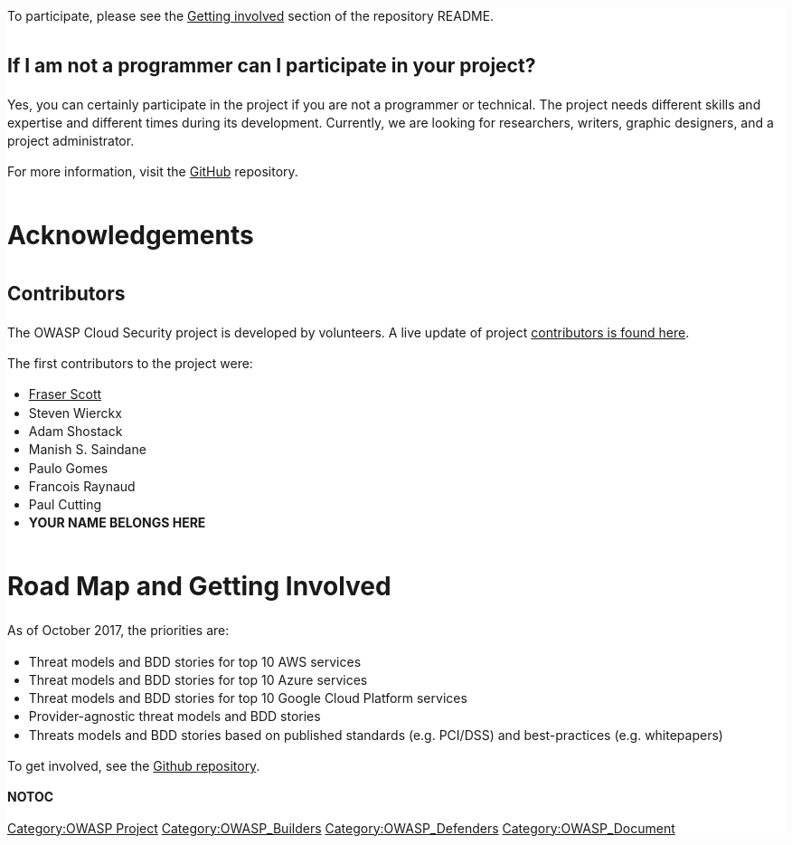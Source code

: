 To participate, please see the [Getting
involved](https://github.com/owasp-cloud-security/owasp-cloud-security#getting-involved)
section of the repository README.

## If I am not a programmer can I participate in your project?

Yes, you can certainly participate in the project if you are not a
programmer or technical. The project needs different skills and
expertise and different times during its development. Currently, we are
looking for researchers, writers, graphic designers, and a project
administrator.

For more information, visit the
[GitHub](https://github.com/owasp-cloud-security/owasp-cloud-security#getting-involved)
repository.

# Acknowledgements

## Contributors

The OWASP Cloud Security project is developed by volunteers. A live
update of project [contributors is found
here](https://github.com/owasp-cloud-security/owasp-cloud-security/graphs/contributors).

The first contributors to the project were:

  - [Fraser Scott](https://www.owasp.org/index.php/User:Fraserscott)
  - Steven Wierckx
  - Adam Shostack
  - Manish S. Saindane
  - Paulo Gomes
  - Francois Raynaud
  - Paul Cutting
  - **YOUR NAME BELONGS HERE**

# Road Map and Getting Involved

As of October 2017, the priorities are:

  - Threat models and BDD stories for top 10 AWS services
  - Threat models and BDD stories for top 10 Azure services
  - Threat models and BDD stories for top 10 Google Cloud Platform
    services
  - Provider-agnostic threat models and BDD stories
  - Threats models and BDD stories based on published standards (e.g.
    PCI/DSS) and best-practices (e.g. whitepapers)

To get involved, see the [Github
repository](https://github.com/owasp-cloud-security/owasp-cloud-security).

__NOTOC__ <headertabs></headertabs>

[Category:OWASP Project](Category:OWASP_Project "wikilink")
[Category:OWASP_Builders](Category:OWASP_Builders "wikilink")
[Category:OWASP_Defenders](Category:OWASP_Defenders "wikilink")
[Category:OWASP_Document](Category:OWASP_Document "wikilink")